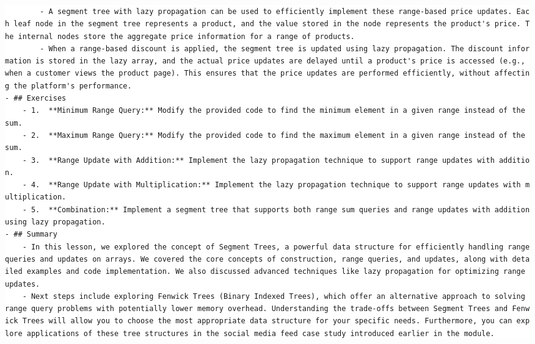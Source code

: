 			- A segment tree with lazy propagation can be used to efficiently implement these range-based price updates. Each leaf node in the segment tree represents a product, and the value stored in the node represents the product's price. The internal nodes store the aggregate price information for a range of products.
			- When a range-based discount is applied, the segment tree is updated using lazy propagation. The discount information is stored in the lazy array, and the actual price updates are delayed until a product's price is accessed (e.g., when a customer views the product page). This ensures that the price updates are performed efficiently, without affecting the platform's performance.
	- ## Exercises
		- 1.  **Minimum Range Query:** Modify the provided code to find the minimum element in a given range instead of the sum.
		- 2.  **Maximum Range Query:** Modify the provided code to find the maximum element in a given range instead of the sum.
		- 3.  **Range Update with Addition:** Implement the lazy propagation technique to support range updates with addition.
		- 4.  **Range Update with Multiplication:** Implement the lazy propagation technique to support range updates with multiplication.
		- 5.  **Combination:** Implement a segment tree that supports both range sum queries and range updates with addition using lazy propagation.
	- ## Summary
		- In this lesson, we explored the concept of Segment Trees, a powerful data structure for efficiently handling range queries and updates on arrays. We covered the core concepts of construction, range queries, and updates, along with detailed examples and code implementation. We also discussed advanced techniques like lazy propagation for optimizing range updates.
		- Next steps include exploring Fenwick Trees (Binary Indexed Trees), which offer an alternative approach to solving range query problems with potentially lower memory overhead. Understanding the trade-offs between Segment Trees and Fenwick Trees will allow you to choose the most appropriate data structure for your specific needs. Furthermore, you can explore applications of these tree structures in the social media feed case study introduced earlier in the module.